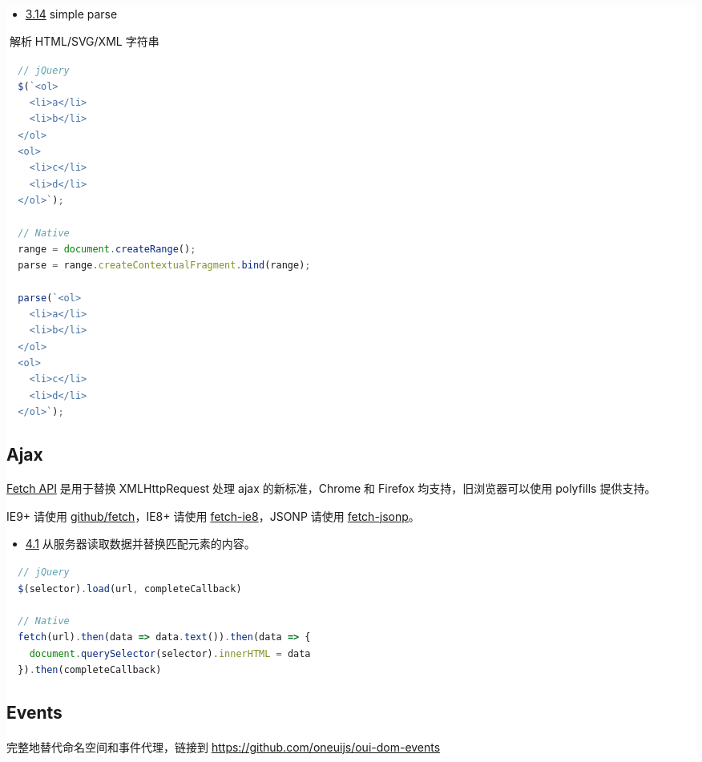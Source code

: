 - [3.14](#3.14) <a name='3.14'></a> simple parse

  解析 HTML/SVG/XML 字符串

```js
  // jQuery
  $(`<ol>
    <li>a</li>
    <li>b</li>
  </ol>
  <ol>
    <li>c</li>
    <li>d</li>
  </ol>`);

  // Native
  range = document.createRange();
  parse = range.createContextualFragment.bind(range);

  parse(`<ol>
    <li>a</li>
    <li>b</li>
  </ol>
  <ol>
    <li>c</li>
    <li>d</li>
  </ol>`);
```


## Ajax

[Fetch API](https://fetch.spec.whatwg.org/) 是用于替换 XMLHttpRequest 处理 ajax 的新标准，Chrome 和 Firefox 均支持，旧浏览器可以使用 polyfills 提供支持。

IE9+ 请使用 [github/fetch](http://github.com/github/fetch)，IE8+ 请使用 [fetch-ie8](https://github.com/camsong/fetch-ie8/)，JSONP 请使用 [fetch-jsonp](https://github.com/camsong/fetch-jsonp)。

- [4.1](#4.1) <a name='4.1'></a> 从服务器读取数据并替换匹配元素的内容。

```js
  // jQuery
  $(selector).load(url, completeCallback)

  // Native
  fetch(url).then(data => data.text()).then(data => {
    document.querySelector(selector).innerHTML = data
  }).then(completeCallback)
```


## Events

完整地替代命名空间和事件代理，链接到 https://github.com/oneuijs/oui-dom-events
